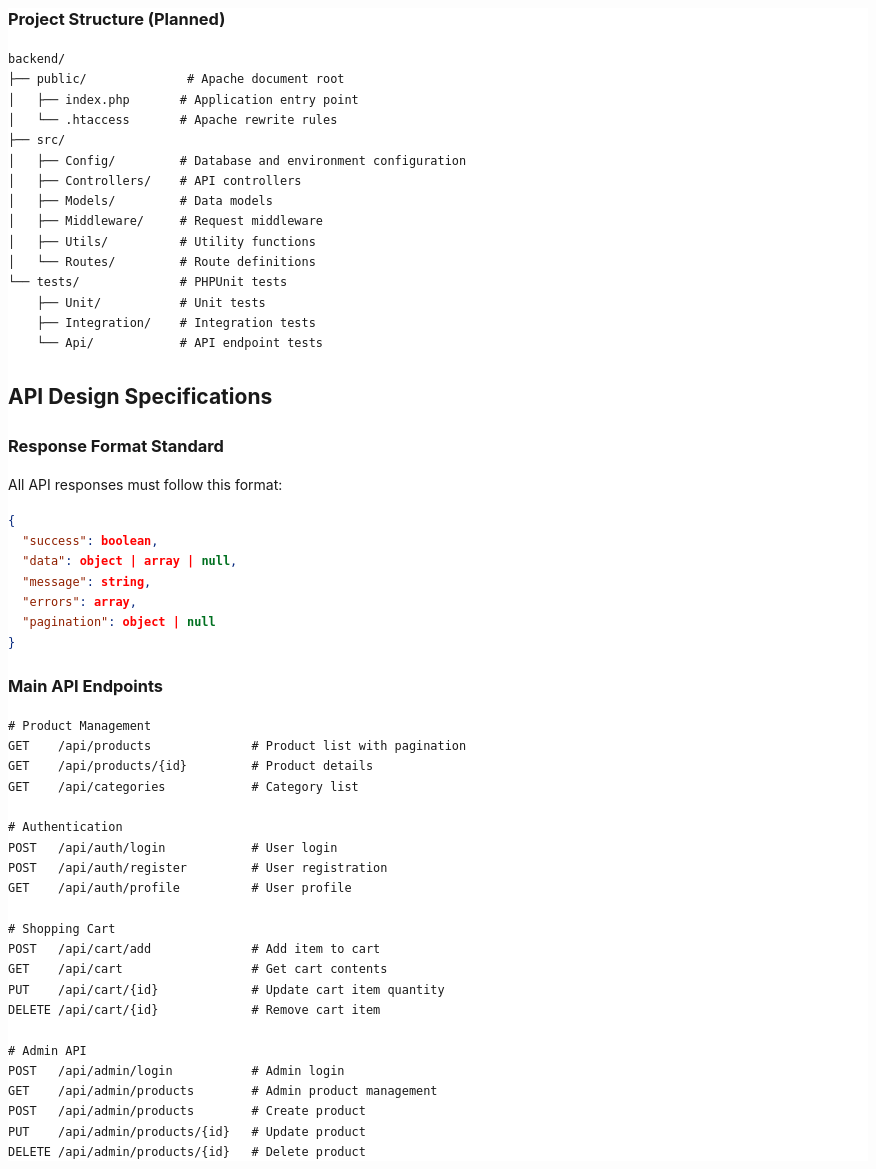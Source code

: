 ### Project Structure (Planned)
```
backend/
├── public/              # Apache document root
│   ├── index.php       # Application entry point
│   └── .htaccess       # Apache rewrite rules
├── src/
│   ├── Config/         # Database and environment configuration
│   ├── Controllers/    # API controllers
│   ├── Models/         # Data models
│   ├── Middleware/     # Request middleware
│   ├── Utils/          # Utility functions
│   └── Routes/         # Route definitions
└── tests/              # PHPUnit tests
    ├── Unit/           # Unit tests
    ├── Integration/    # Integration tests
    └── Api/            # API endpoint tests
```

## API Design Specifications

### Response Format Standard
All API responses must follow this format:
```json
{
  "success": boolean,
  "data": object | array | null,
  "message": string,
  "errors": array,
  "pagination": object | null
}
```

### Main API Endpoints
```
# Product Management
GET    /api/products              # Product list with pagination
GET    /api/products/{id}         # Product details
GET    /api/categories            # Category list

# Authentication
POST   /api/auth/login            # User login
POST   /api/auth/register         # User registration
GET    /api/auth/profile          # User profile

# Shopping Cart
POST   /api/cart/add              # Add item to cart
GET    /api/cart                  # Get cart contents
PUT    /api/cart/{id}             # Update cart item quantity
DELETE /api/cart/{id}             # Remove cart item

# Admin API
POST   /api/admin/login           # Admin login
GET    /api/admin/products        # Admin product management
POST   /api/admin/products        # Create product
PUT    /api/admin/products/{id}   # Update product
DELETE /api/admin/products/{id}   # Delete product
```
